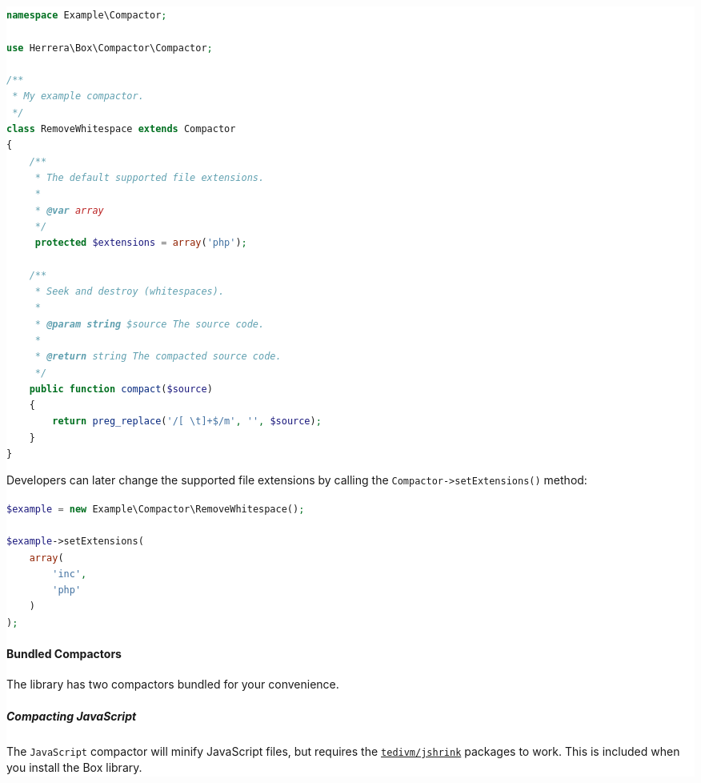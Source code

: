 ```php
namespace Example\Compactor;

use Herrera\Box\Compactor\Compactor;

/**
 * My example compactor.
 */
class RemoveWhitespace extends Compactor
{
    /**
     * The default supported file extensions.
     *
     * @var array
     */
     protected $extensions = array('php');

    /**
     * Seek and destroy (whitespaces).
     *
     * @param string $source The source code.
     *
     * @return string The compacted source code.
     */
    public function compact($source)
    {
        return preg_replace('/[ \t]+$/m', '', $source);
    }
}
```

Developers can later change the supported file extensions by calling the
`Compactor->setExtensions()` method:

```php
$example = new Example\Compactor\RemoveWhitespace();

$example->setExtensions(
    array(
        'inc',
        'php'
    )
);
```

#### Bundled Compactors

The library has two compactors bundled for your convenience.

##### Compacting JavaScript

The `JavaScript` compactor will minify JavaScript files, but requires the
[`tedivm/jshrink`][] packages to work. This is included when you install
the Box library.


[Build Status]: https://travis-ci.org/box-project/box2-lib.png?branch=master
[`Phar`]: http://us3.php.net/manual/en/class.phar.php
[`CompactorInterface`]: src/lib/Compactor/CompactorInterface.php
[`tedivm/jshrink`]: https://github.com/tedious/JShrink
[`herrera-io/annotations`]: https://github.com/herrera-io/php-annotations